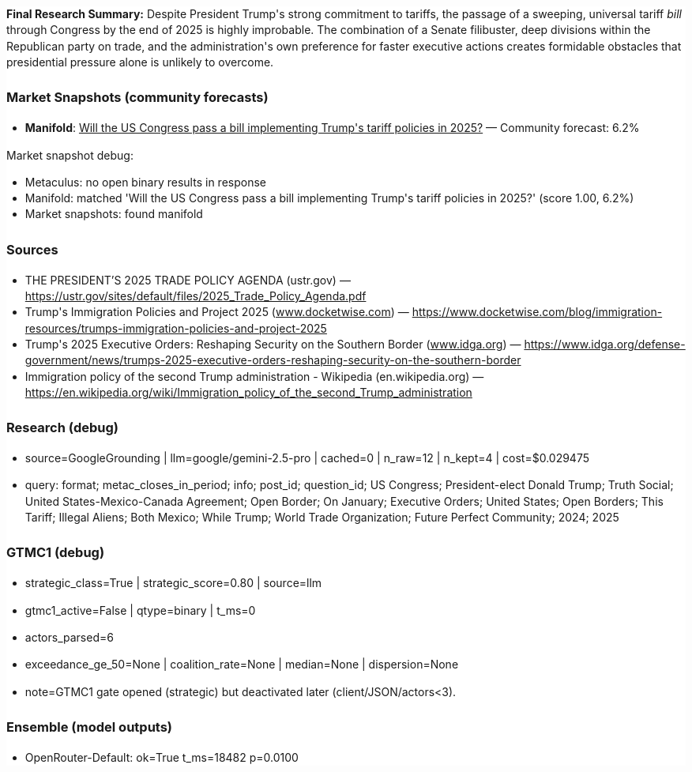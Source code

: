 **Final Research Summary:**
Despite President Trump's strong commitment to tariffs, the passage of a sweeping, universal tariff *bill* through Congress by the end of 2025 is highly improbable. The combination of a Senate filibuster, deep divisions within the Republican party on trade, and the administration's own preference for faster executive actions creates formidable obstacles that presidential pressure alone is unlikely to overcome.

### Market Snapshots (community forecasts)
- **Manifold**: [Will the US Congress pass a bill implementing Trump's tariff policies in 2025?](https://manifold.markets/WalterMartin/will-the-us-congress-pass-a-bill-im) — Community forecast: 6.2%

Market snapshot debug:
- Metaculus: no open binary results in response
- Manifold: matched 'Will the US Congress pass a bill implementing Trump's tariff policies in 2025?' (score 1.00, 6.2%)
- Market snapshots: found manifold

### Sources
- THE PRESIDENT’S 2025 TRADE POLICY AGENDA (ustr.gov) — https://ustr.gov/sites/default/files/2025_Trade_Policy_Agenda.pdf
- Trump's Immigration Policies and Project 2025 (www.docketwise.com) — https://www.docketwise.com/blog/immigration-resources/trumps-immigration-policies-and-project-2025
- Trump's 2025 Executive Orders: Reshaping Security on the Southern Border (www.idga.org) — https://www.idga.org/defense-government/news/trumps-2025-executive-orders-reshaping-security-on-the-southern-border
- Immigration policy of the second Trump administration - Wikipedia (en.wikipedia.org) — https://en.wikipedia.org/wiki/Immigration_policy_of_the_second_Trump_administration

### Research (debug)

- source=GoogleGrounding | llm=google/gemini-2.5-pro | cached=0 | n_raw=12 | n_kept=4 | cost=$0.029475

- query: format; metac_closes_in_period; info; post_id; question_id; US Congress; President-elect Donald Trump; Truth Social; United States-Mexico-Canada Agreement; Open Border; On January; Executive Orders; United States; Open Borders; This Tariff; Illegal Aliens; Both Mexico; While Trump; World Trade Organization; Future Perfect Community; 2024; 2025

### GTMC1 (debug)

- strategic_class=True | strategic_score=0.80 | source=llm

- gtmc1_active=False | qtype=binary | t_ms=0

- actors_parsed=6

- exceedance_ge_50=None | coalition_rate=None | median=None | dispersion=None

- note=GTMC1 gate opened (strategic) but deactivated later (client/JSON/actors<3).

### Ensemble (model outputs)

- OpenRouter-Default: ok=True t_ms=18482 p=0.0100
